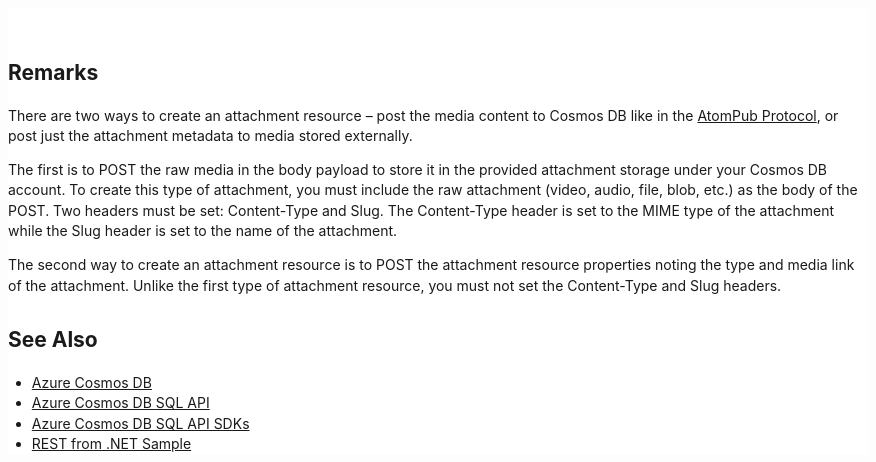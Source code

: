 ```  
  
```  

## Remarks
There are two ways to create an attachment resource – post the media content to Cosmos DB like in the [AtomPub Protocol](https://tools.ietf.org/html/rfc5023), or post just the attachment metadata to media stored externally.  

The first is to POST the raw media in the body payload to store it in the provided attachment storage under your Cosmos DB account. To create this type of attachment, you must include the raw attachment (video, audio, file, blob, etc.) as the body of the POST. Two headers must be set: Content-Type and Slug. The Content-Type header is set to the MIME type of the attachment while the Slug header is set to the name of the attachment.  

The second way to create an attachment resource is to POST the attachment resource properties noting the type and media link of the attachment. Unlike the first type of attachment resource, you must not set the Content-Type and Slug headers. 

## See Also  
* [Azure Cosmos DB](https://docs.microsoft.com/azure/cosmos-db/introduction) 
* [Azure Cosmos DB SQL API](https://docs.microsoft.com/azure/cosmos-db/sql-api-introduction)   
* [Azure Cosmos DB SQL API SDKs](https://docs.microsoft.com/en-us/azure/cosmos-db/sql-api-sdk-dotnet)    
* [REST from .NET Sample](https://github.com/Azure/azure-documentdb-dotnet/tree/master/samples/rest-from-.net)  
  
  

